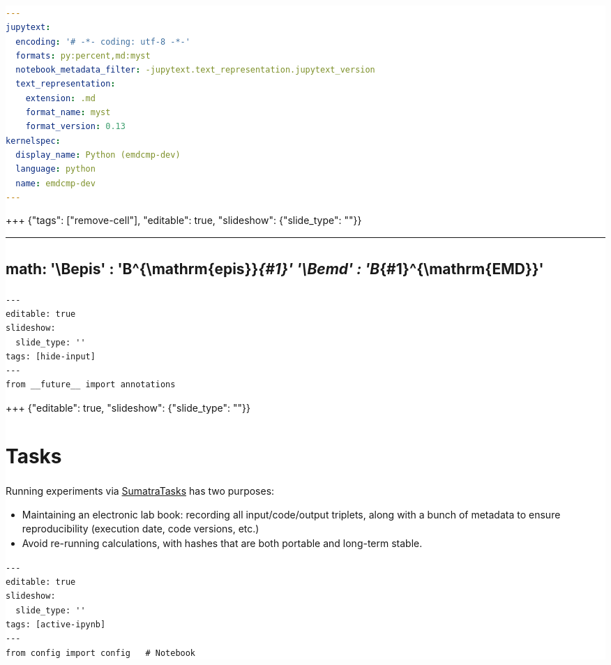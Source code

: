 ```yaml
---
jupytext:
  encoding: '# -*- coding: utf-8 -*-'
  formats: py:percent,md:myst
  notebook_metadata_filter: -jupytext.text_representation.jupytext_version
  text_representation:
    extension: .md
    format_name: myst
    format_version: 0.13
kernelspec:
  display_name: Python (emdcmp-dev)
  language: python
  name: emdcmp-dev
---
```


+++ {"tags": ["remove-cell"], "editable": true, "slideshow": {"slide_type": ""}}

---
math:
  '\Bepis' : 'B^{\mathrm{epis}}_{#1}'
  '\Bemd'  : 'B_{#1}^{\mathrm{EMD}}'
---

```{code-cell}
---
editable: true
slideshow:
  slide_type: ''
tags: [hide-input]
---
from __future__ import annotations
```

+++ {"editable": true, "slideshow": {"slide_type": ""}}

# Tasks

Running experiments via [SumatraTasks](https://sumatratask.readthedocs.io/en/latest/basics.html) has two purposes:
- Maintaining an electronic lab book: recording all input/code/output triplets, along with a bunch of metadata to ensure reproducibility (execution date, code versions, etc.)
- Avoid re-running calculations, with hashes that are both portable and long-term stable.

```{code-cell}
---
editable: true
slideshow:
  slide_type: ''
tags: [active-ipynb]
---
from config import config   # Notebook
```


[^how-to-make-faster]: This could be improved with better optimized implementation of the [hierarchical beta sampling process](code_path-sampling_hierarchical-beta).
[^more-formats]: We use dataclasses because they are the easiest to support, but support for other formats could be added in the future.